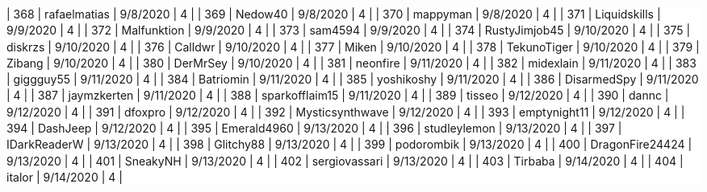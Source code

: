 | 368  | rafaelmatias        | 9/8/2020      | 4                |
| 369  | Nedow40             | 9/8/2020      | 4                |
| 370  | mappyman            | 9/8/2020      | 4                |
| 371  | Liquidskills        | 9/9/2020      | 4                |
| 372  | Malfunktion         | 9/9/2020      | 4                |
| 373  | sam4594             | 9/9/2020      | 4                |
| 374  | RustyJimjob45       | 9/10/2020     | 4                |
| 375  | diskrzs             | 9/10/2020     | 4                |
| 376  | Calldwr             | 9/10/2020     | 4                |
| 377  | Miken               | 9/10/2020     | 4                |
| 378  | TekunoTiger         | 9/10/2020     | 4                |
| 379  | Zibang              | 9/10/2020     | 4                |
| 380  | DerMrSey            | 9/10/2020     | 4                |
| 381  | neonfire            | 9/11/2020     | 4                |
| 382  | midexlain           | 9/11/2020     | 4                |
| 383  | giggguy55           | 9/11/2020     | 4                |
| 384  | Batriomin           | 9/11/2020     | 4                |
| 385  | yoshikoshy          | 9/11/2020     | 4                |
| 386  | DisarmedSpy         | 9/11/2020     | 4                |
| 387  | jaymzkerten         | 9/11/2020     | 4                |
| 388  | sparkofflaim15      | 9/11/2020     | 4                |
| 389  | tisseo              | 9/12/2020     | 4                |
| 390  | dannc               | 9/12/2020     | 4                |
| 391  | dfoxpro             | 9/12/2020     | 4                |
| 392  | Mysticsynthwave     | 9/12/2020     | 4                |
| 393  | emptynight11        | 9/12/2020     | 4                |
| 394  | DashJeep            | 9/12/2020     | 4                |
| 395  | Emerald4960         | 9/13/2020     | 4                |
| 396  | studleylemon        | 9/13/2020     | 4                |
| 397  | IDarkReaderW        | 9/13/2020     | 4                |
| 398  | Glitchy88           | 9/13/2020     | 4                |
| 399  | podorombik          | 9/13/2020     | 4                |
| 400  | DragonFire24424     | 9/13/2020     | 4                |
| 401  | SneakyNH            | 9/13/2020     | 4                |
| 402  | sergiovassari       | 9/13/2020     | 4                |
| 403  | Tirbaba             | 9/14/2020     | 4                |
| 404  | italor              | 9/14/2020     | 4                |